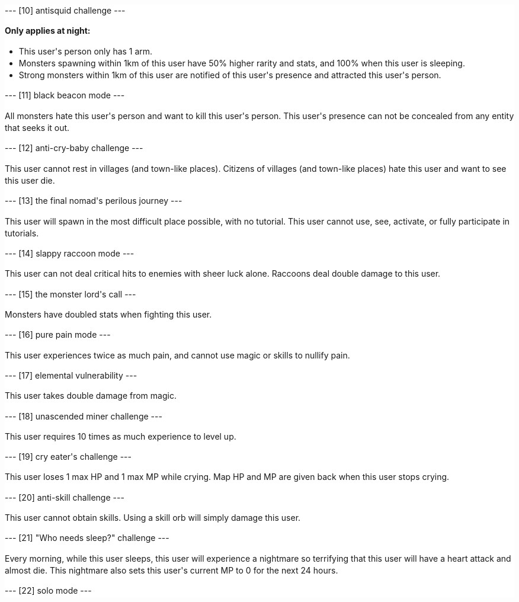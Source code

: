 --- [10] antisquid challenge ---

**Only applies at night:**
* This user's person only has 1 arm.
* Monsters spawning within 1km of this user have 50% higher rarity and stats, and 100% when this user is sleeping.
* Strong monsters within 1km of this user are notified of this user's presence and attracted this user's person.

--- [11] black beacon mode ---

All monsters hate this user's person and want to kill this user's person. This user's presence can not be concealed from any entity that seeks it out.

--- [12] anti-cry-baby challenge ---

This user cannot rest in villages (and town-like places). Citizens of villages (and town-like places) hate this user and want to see this user die.

--- [13] the final nomad's perilous journey ---

This user will spawn in the most difficult place possible, with no tutorial. This user cannot use, see, activate, or fully participate in tutorials.

--- [14] slappy raccoon mode ---

This user can not deal critical hits to enemies with sheer luck alone. Raccoons deal double damage to this user.

--- [15] the monster lord's call ---

Monsters have doubled stats when fighting this user.

--- [16] pure pain mode ---

This user experiences twice as much pain, and cannot use magic or skills to nullify pain.

--- [17] elemental vulnerability ---

This user takes double damage from magic.

--- [18] unascended miner challenge ---

This user requires 10 times as much experience to level up.

--- [19] cry eater's challenge ---

This user loses 1 max HP and 1 max MP while crying. Map HP and MP are given back when this user stops crying.

--- [20] anti-skill challenge ---

This user cannot obtain skills. Using a skill orb will simply damage this user.

--- [21] "Who needs sleep?" challenge ---

Every morning, while this user sleeps, this user will experience a nightmare so terrifying that this user will have a heart attack and almost die. This nightmare also sets this user's current MP to 0 for the next 24 hours.

--- [22] solo mode ---
